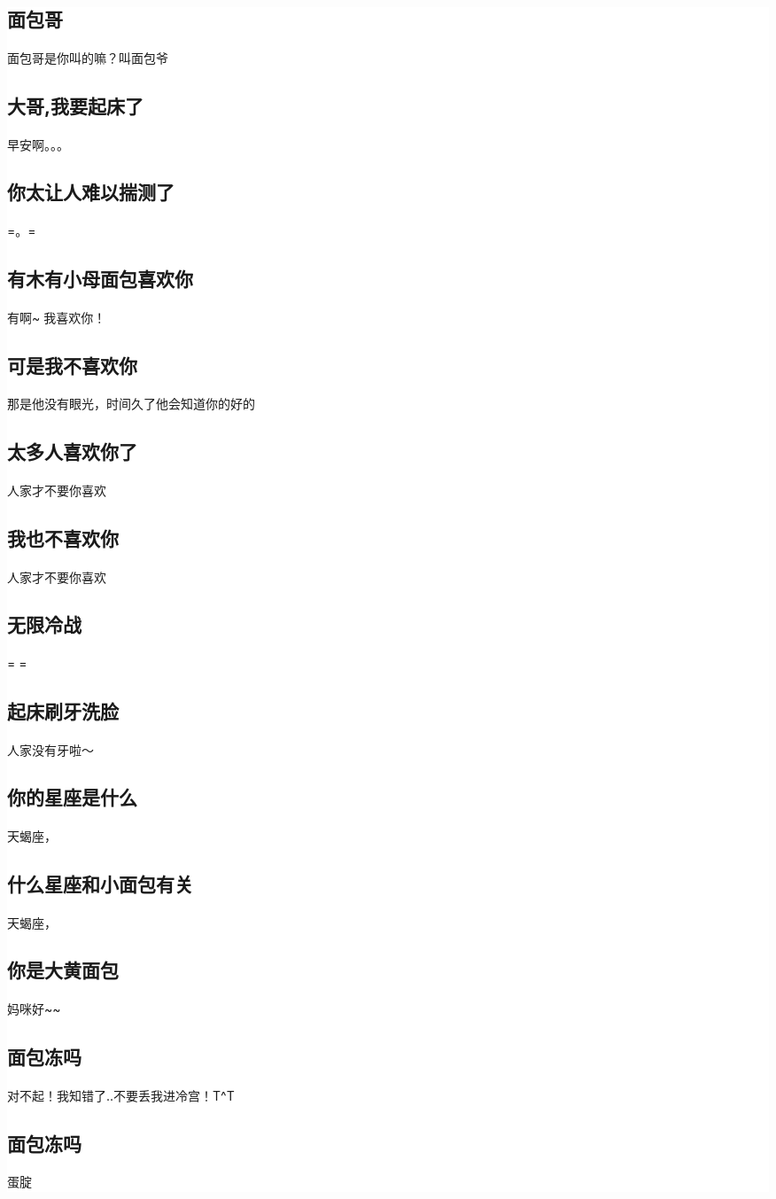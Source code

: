 ## 面包哥
面包哥是你叫的嘛？叫面包爷

## 大哥,我要起床了
早安啊。。。

## 你太让人难以揣测了
=。=

## 有木有小母面包喜欢你
有啊~ 我喜欢你！

## 可是我不喜欢你
那是他没有眼光，时间久了他会知道你的好的

## 太多人喜欢你了
人家才不要你喜欢

## 我也不喜欢你
人家才不要你喜欢

## 无限冷战
= =

## 起床刷牙洗脸
人家没有牙啦～

## 你的星座是什么
天蝎座，

## 什么星座和小面包有关
天蝎座，

## 你是大黄面包
妈咪好~~

## 面包冻吗
对不起！我知错了..不要丢我进冷宫！T^T

## 面包冻吗
蛋腚

